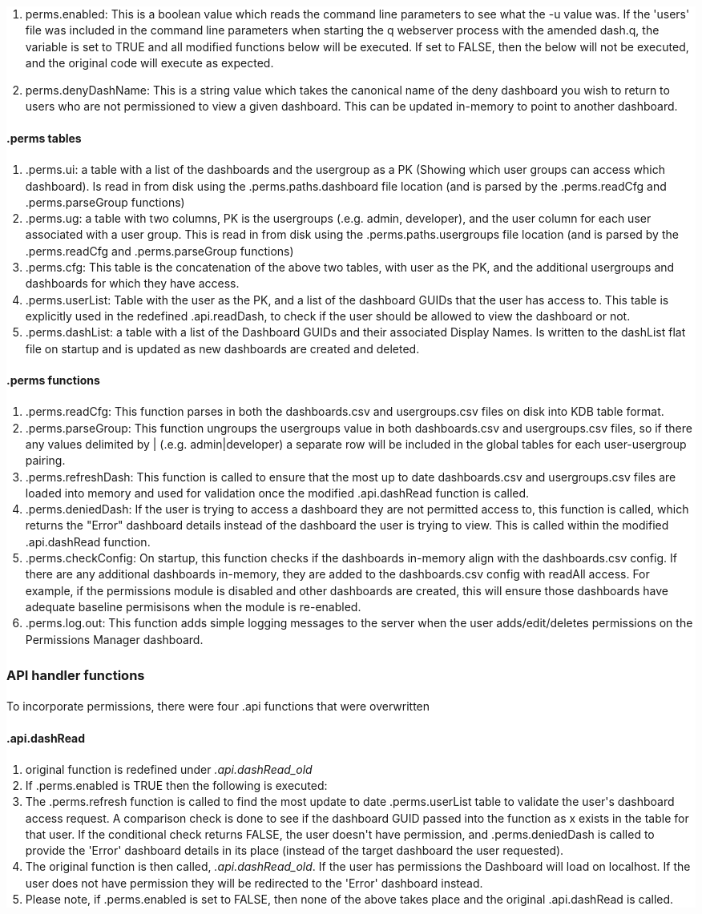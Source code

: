 1. perms.enabled: This is a boolean value which reads the command line parameters to see what the -u value was. If the 'users' file was included in the command line parameters when starting the q webserver process with the amended dash.q, the variable is set to TRUE and all modified functions below will be executed. If set to FALSE, then the below will not be executed, and the original code will execute as expected.

2. perms.denyDashName: This is a string value which takes the canonical name of the deny dashboard you wish to return to users who are not permissioned to view a given dashboard. This can be updated in-memory to point to another dashboard.

#### .perms tables
1. .perms.ui: a table with a list of the dashboards and the usergroup as a PK (Showing which user groups can access which dashboard). Is read in from disk using the .perms.paths.dashboard file location (and is parsed by the .perms.readCfg and .perms.parseGroup functions)
2. .perms.ug: a table with two columns, PK is the usergroups (.e.g. admin, developer), and the user column for each user associated with a user group. This is read in from disk using the .perms.paths.usergroups file location (and is parsed by the .perms.readCfg and .perms.parseGroup functions)
3. .perms.cfg: This table is the concatenation of the above two tables, with user as the PK, and the additional usergroups and dashboards for which they have access.
4. .perms.userList: Table with the user as the PK, and a list of the dashboard GUIDs that the user has access to. This table is explicitly used in the redefined .api.readDash, to check if the user should be allowed to view the dashboard or not.
5. .perms.dashList: a table with a list of the Dashboard GUIDs and their associated Display Names. Is written to the dashList flat file on startup and is updated as new dashboards are created and deleted.

#### .perms functions
1. .perms.readCfg: This function parses in both the dashboards.csv and usergroups.csv files on disk into KDB table format.
2. .perms.parseGroup: This function ungroups the usergroups value in both dashboards.csv and usergroups.csv files, so if there any values delimited by | (.e.g. admin|developer) a separate row will be included in the global tables for each user-usergroup pairing.
3. .perms.refreshDash: This function is called to ensure that the most up to date dashboards.csv and usergroups.csv files are loaded into memory and used for validation once the modified .api.dashRead function is called.
4. .perms.deniedDash: If the user is trying to access a dashboard they are not permitted access to, this function is called, which returns the "Error" dashboard details instead of the dashboard the user is trying to view. This is called within the modified .api.dashRead function.
5. .perms.checkConfig: On startup, this function checks if the dashboards in-memory align with the dashboards.csv config. If there are any additional dashboards in-memory, they are added to the dashboards.csv config with readAll access. For example, if the permissions module is disabled and other dashboards are created, this will ensure those dashboards have adequate baseline permisisons when the module is re-enabled.
6. .perms.log.out: This function adds simple logging messages to the server when the user adds/edit/deletes permissions on the Permissions Manager dashboard.

### API handler functions
To incorporate permissions, there were four .api functions that were overwritten

#### .api.dashRead
1. original function is redefined under *.api.dashRead_old*
2. If .perms.enabled is TRUE then the following is executed:
3. The .perms.refresh function is called to find the most update to date .perms.userList table to validate the user's dashboard access request. A comparison check is done to see if the dashboard GUID passed into the function as x exists in the table for that user. If the conditional check returns FALSE, the user doesn't have permission, and .perms.deniedDash is called to provide the 'Error' dashboard details in its place (instead of the target dashboard the user requested).
4. The original function is then called, *.api.dashRead_old*. If the user has permissions the Dashboard will load on localhost. If the user does not have permission they will be redirected to the 'Error' dashboard instead.
5. Please note, if .perms.enabled is set to FALSE, then none of the above takes place and the original .api.dashRead is called.
